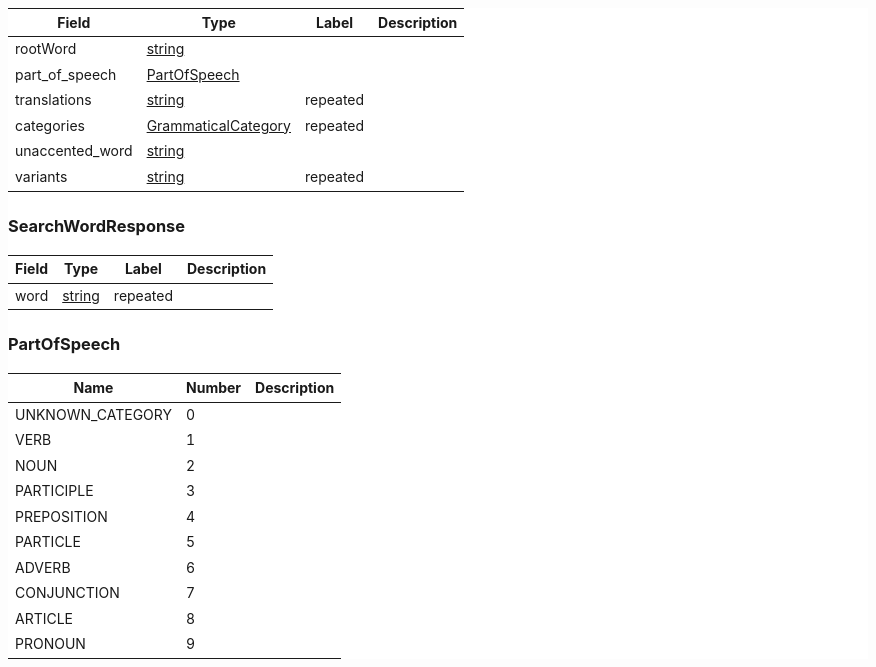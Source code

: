 

| Field | Type | Label | Description |
| ----- | ---- | ----- | ----------- |
| rootWord | [string](#string) |  |  |
| part_of_speech | [PartOfSpeech](#olympia_aristarchos-PartOfSpeech) |  |  |
| translations | [string](#string) | repeated |  |
| categories | [GrammaticalCategory](#olympia_aristarchos-GrammaticalCategory) | repeated |  |
| unaccented_word | [string](#string) |  |  |
| variants | [string](#string) | repeated |  |






<a name="olympia_aristarchos-SearchWordResponse"></a>

### SearchWordResponse



| Field | Type | Label | Description |
| ----- | ---- | ----- | ----------- |
| word | [string](#string) | repeated |  |





 


<a name="olympia_aristarchos-PartOfSpeech"></a>

### PartOfSpeech


| Name | Number | Description |
| ---- | ------ | ----------- |
| UNKNOWN_CATEGORY | 0 |  |
| VERB | 1 |  |
| NOUN | 2 |  |
| PARTICIPLE | 3 |  |
| PREPOSITION | 4 |  |
| PARTICLE | 5 |  |
| ADVERB | 6 |  |
| CONJUNCTION | 7 |  |
| ARTICLE | 8 |  |
| PRONOUN | 9 |  |
